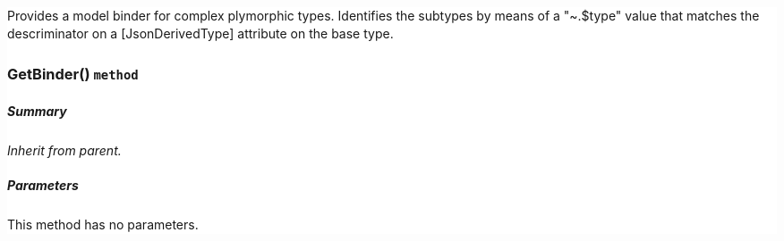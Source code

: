 Provides a model binder for complex plymorphic types.
Identifies the subtypes by means of a "~.$type" value that matches the descriminator on a [JsonDerivedType] attribute on the base type.

<a name='M-Arebis-Core-AspNet-Mvc-ModelBinding-PolymorphObjectModelBinderProvider-GetBinder-Microsoft-AspNetCore-Mvc-ModelBinding-ModelBinderProviderContext-'></a>
### GetBinder() `method`

##### Summary

*Inherit from parent.*

##### Parameters

This method has no parameters.
